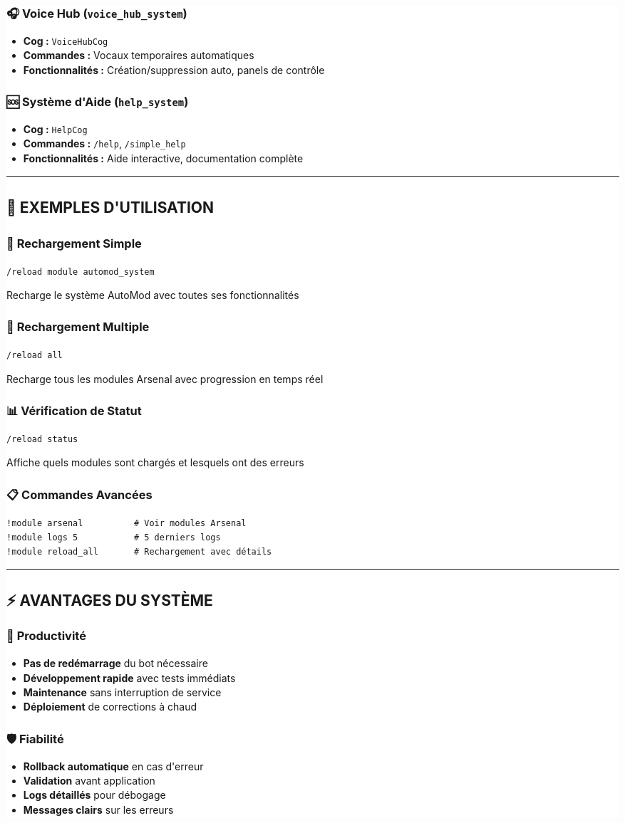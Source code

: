 ### 🎧 **Voice Hub** (`voice_hub_system`)
- **Cog :** `VoiceHubCog`
- **Commandes :** Vocaux temporaires automatiques
- **Fonctionnalités :** Création/suppression auto, panels de contrôle

### 🆘 **Système d'Aide** (`help_system`)
- **Cog :** `HelpCog`
- **Commandes :** `/help`, `/simple_help`
- **Fonctionnalités :** Aide interactive, documentation complète

---

## 📖 EXEMPLES D'UTILISATION

### 🔄 **Rechargement Simple**
```
/reload module automod_system
```
Recharge le système AutoMod avec toutes ses fonctionnalités

### 🔄 **Rechargement Multiple**
```
/reload all
```
Recharge tous les modules Arsenal avec progression en temps réel

### 📊 **Vérification de Statut**
```
/reload status
```
Affiche quels modules sont chargés et lesquels ont des erreurs

### 📋 **Commandes Avancées**
```
!module arsenal          # Voir modules Arsenal
!module logs 5           # 5 derniers logs
!module reload_all       # Rechargement avec détails
```

---

## ⚡ AVANTAGES DU SYSTÈME

### 🚀 **Productivité**
- **Pas de redémarrage** du bot nécessaire
- **Développement rapide** avec tests immédiats
- **Maintenance** sans interruption de service
- **Déploiement** de corrections à chaud

### 🛡️ **Fiabilité**
- **Rollback automatique** en cas d'erreur
- **Validation** avant application
- **Logs détaillés** pour débogage
- **Messages clairs** sur les erreurs
